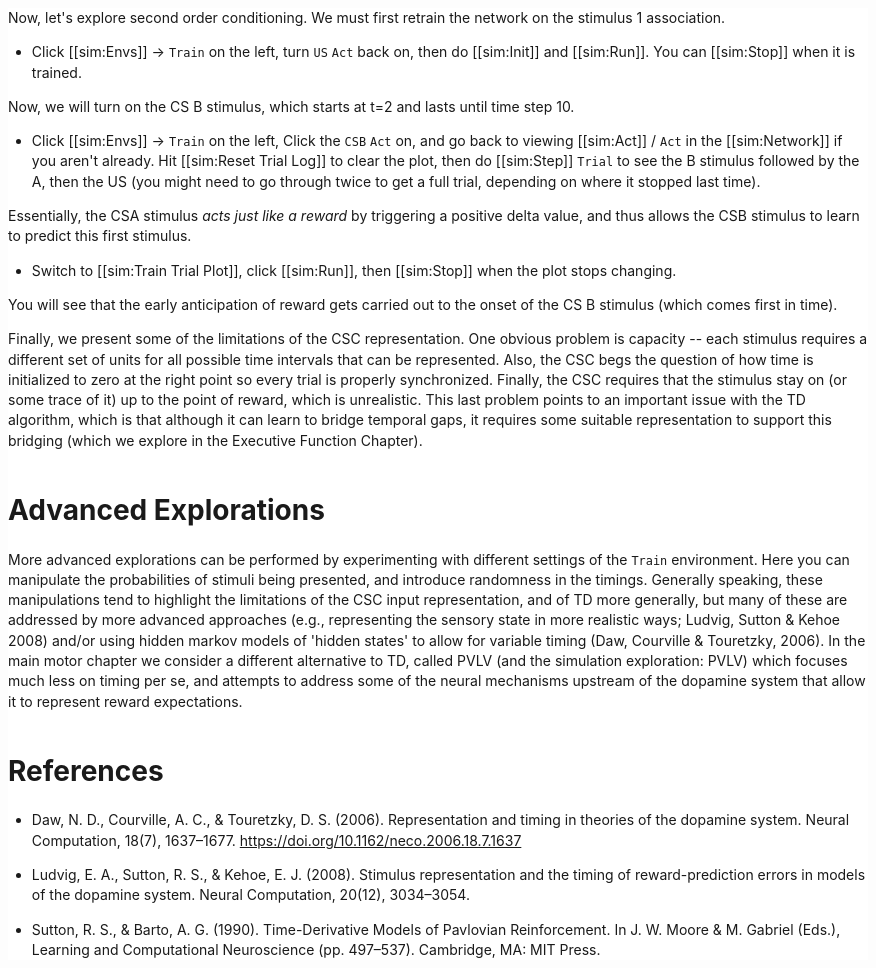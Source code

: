 Now, let's explore second order conditioning. We must first retrain the network on the stimulus 1 association.

* Click [[sim:Envs]] -> `Train` on the left, turn `US` `Act` back on, then do [[sim:Init]] and [[sim:Run]]. You can [[sim:Stop]] when it is trained.

Now, we will turn on the CS B stimulus, which starts at t=2 and lasts until time step 10.

* Click [[sim:Envs]] -> `Train` on the left, Click the `CSB` `Act` on, and go back to viewing [[sim:Act]] / `Act` in the [[sim:Network]] if you aren't already.  Hit [[sim:Reset Trial Log]] to clear the plot, then do [[sim:Step]] `Trial` to see the B stimulus followed by the A, then the US (you might need to go through twice to get a full trial, depending on where it stopped last time).

Essentially, the CSA stimulus *acts just like a reward* by triggering a positive delta value, and thus allows the CSB stimulus to learn to predict this first stimulus.

* Switch to [[sim:Train Trial Plot]], click [[sim:Run]], then [[sim:Stop]] when the plot stops changing.

You will see that the early anticipation of reward gets carried out to the onset of the CS B stimulus (which comes first in time).

Finally, we present some of the limitations of the CSC representation. One obvious problem is capacity -- each stimulus requires a different set of units for all possible time intervals that can be represented. Also, the CSC begs the question of how time is initialized to zero at the right point so every trial is properly synchronized. Finally, the CSC requires that the stimulus stay on (or some trace of it) up to the point of reward, which is unrealistic. This last problem points to an important issue with the TD algorithm, which is that although it can learn to bridge temporal gaps, it requires some suitable representation to support this bridging (which we explore in the Executive Function Chapter).

# Advanced Explorations

More advanced explorations can be performed by experimenting with different settings of the `Train` environment. Here you can manipulate the probabilities of stimuli being presented, and introduce randomness in the timings. Generally speaking, these manipulations tend to highlight the limitations of the CSC input representation, and of TD more generally, but many of these are addressed by more advanced approaches (e.g., representing the sensory state in more realistic ways; Ludvig, Sutton & Kehoe 2008) and/or using hidden markov models of 'hidden states' to allow for variable timing (Daw, Courville & Touretzky, 2006). In the main motor chapter we consider a different alternative to TD, called PVLV (and the simulation exploration: PVLV) which focuses much less on timing per se, and attempts to address some of the neural mechanisms upstream of the dopamine system that allow it to represent reward expectations.

# References

* Daw, N. D., Courville, A. C., & Touretzky, D. S. (2006). Representation and timing in theories of the dopamine system. Neural Computation, 18(7), 1637–1677. https://doi.org/10.1162/neco.2006.18.7.1637

* Ludvig, E. A., Sutton, R. S., & Kehoe, E. J. (2008). Stimulus representation and the timing of reward-prediction errors in models of the dopamine system. Neural Computation, 20(12), 3034–3054.

* Sutton, R. S., & Barto, A. G. (1990). Time-Derivative Models of Pavlovian Reinforcement. In J. W. Moore & M. Gabriel (Eds.), Learning and Computational Neuroscience (pp. 497–537). Cambridge, MA: MIT Press.


